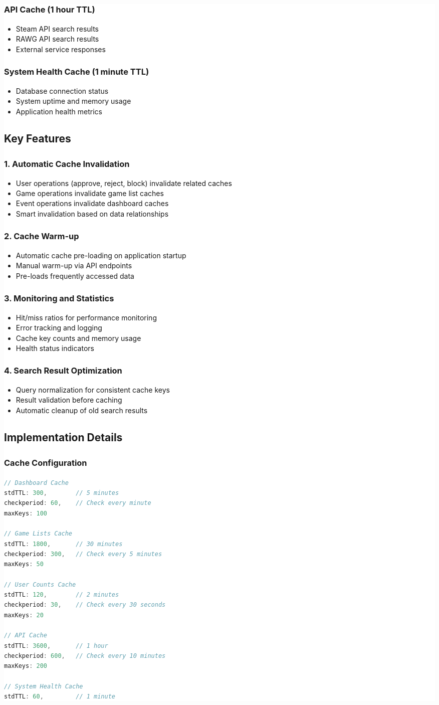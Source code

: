 ### API Cache (1 hour TTL)
- Steam API search results
- RAWG API search results
- External service responses

### System Health Cache (1 minute TTL)
- Database connection status
- System uptime and memory usage
- Application health metrics

## Key Features

### 1. Automatic Cache Invalidation
- User operations (approve, reject, block) invalidate related caches
- Game operations invalidate game list caches
- Event operations invalidate dashboard caches
- Smart invalidation based on data relationships

### 2. Cache Warm-up
- Automatic cache pre-loading on application startup
- Manual warm-up via API endpoints
- Pre-loads frequently accessed data

### 3. Monitoring and Statistics
- Hit/miss ratios for performance monitoring
- Error tracking and logging
- Cache key counts and memory usage
- Health status indicators

### 4. Search Result Optimization
- Query normalization for consistent cache keys
- Result validation before caching
- Automatic cleanup of old search results

## Implementation Details

### Cache Configuration

```javascript
// Dashboard Cache
stdTTL: 300,        // 5 minutes
checkperiod: 60,    // Check every minute
maxKeys: 100

// Game Lists Cache
stdTTL: 1800,       // 30 minutes
checkperiod: 300,   // Check every 5 minutes
maxKeys: 50

// User Counts Cache
stdTTL: 120,        // 2 minutes
checkperiod: 30,    // Check every 30 seconds
maxKeys: 20

// API Cache
stdTTL: 3600,       // 1 hour
checkperiod: 600,   // Check every 10 minutes
maxKeys: 200

// System Health Cache
stdTTL: 60,         // 1 minute
```